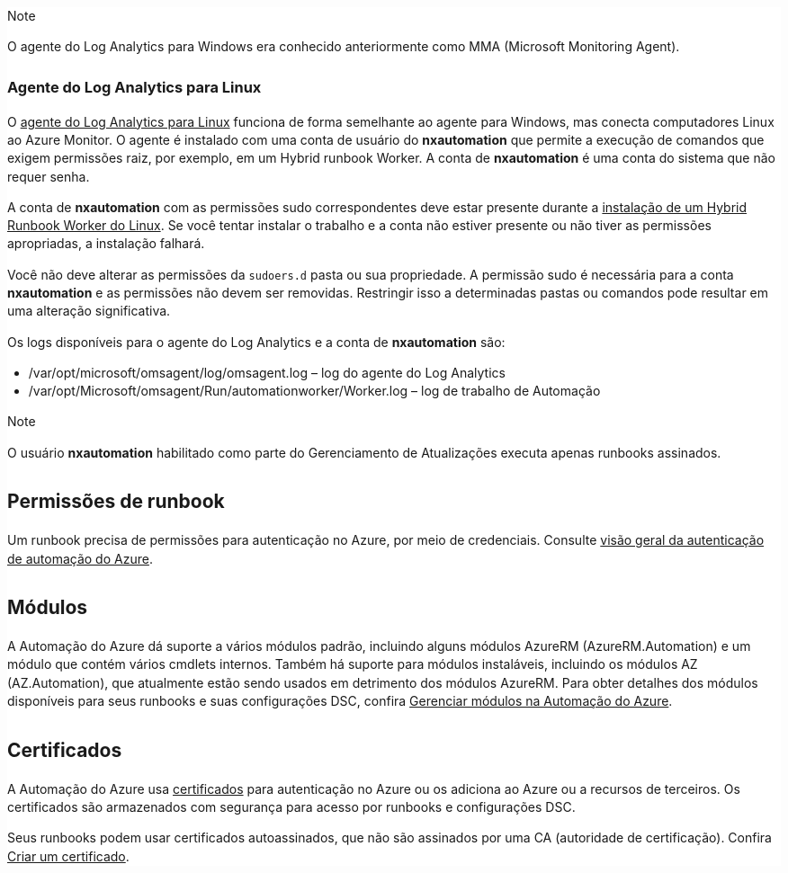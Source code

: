 >[!NOTE]
>O agente do Log Analytics para Windows era conhecido anteriormente como MMA (Microsoft Monitoring Agent).

### <a name="log-analytics-agent-for-linux"></a>Agente do Log Analytics para Linux

O [agente do Log Analytics para Linux](../azure-monitor/platform/agent-linux.md) funciona de forma semelhante ao agente para Windows, mas conecta computadores Linux ao Azure Monitor. O agente é instalado com uma conta de usuário do **nxautomation** que permite a execução de comandos que exigem permissões raiz, por exemplo, em um Hybrid runbook Worker. A conta de **nxautomation** é uma conta do sistema que não requer senha.

A conta de **nxautomation** com as permissões sudo correspondentes deve estar presente durante a [instalação de um Hybrid Runbook Worker do Linux](automation-linux-hrw-install.md). Se você tentar instalar o trabalho e a conta não estiver presente ou não tiver as permissões apropriadas, a instalação falhará.

Você não deve alterar as permissões da `sudoers.d` pasta ou sua propriedade. A permissão sudo é necessária para a conta **nxautomation** e as permissões não devem ser removidas. Restringir isso a determinadas pastas ou comandos pode resultar em uma alteração significativa.

Os logs disponíveis para o agente do Log Analytics e a conta de **nxautomation** são:

* /var/opt/microsoft/omsagent/log/omsagent.log – log do agente do Log Analytics
* /var/opt/Microsoft/omsagent/Run/automationworker/Worker.log – log de trabalho de Automação

>[!NOTE]
>O usuário **nxautomation** habilitado como parte do Gerenciamento de Atualizações executa apenas runbooks assinados.

## <a name="runbook-permissions"></a>Permissões de runbook

Um runbook precisa de permissões para autenticação no Azure, por meio de credenciais. Consulte [visão geral da autenticação de automação do Azure](automation-security-overview.md).

## <a name="modules"></a>Módulos

A Automação do Azure dá suporte a vários módulos padrão, incluindo alguns módulos AzureRM (AzureRM.Automation) e um módulo que contém vários cmdlets internos. Também há suporte para módulos instaláveis, incluindo os módulos AZ (AZ.Automation), que atualmente estão sendo usados em detrimento dos módulos AzureRM. Para obter detalhes dos módulos disponíveis para seus runbooks e suas configurações DSC, confira [Gerenciar módulos na Automação do Azure](shared-resources/modules.md).

## <a name="certificates"></a>Certificados

A Automação do Azure usa [certificados](shared-resources/certificates.md) para autenticação no Azure ou os adiciona ao Azure ou a recursos de terceiros. Os certificados são armazenados com segurança para acesso por runbooks e configurações DSC.

Seus runbooks podem usar certificados autoassinados, que não são assinados por uma CA (autoridade de certificação). Confira [Criar um certificado](shared-resources/certificates.md#create-a-new-certificate).

